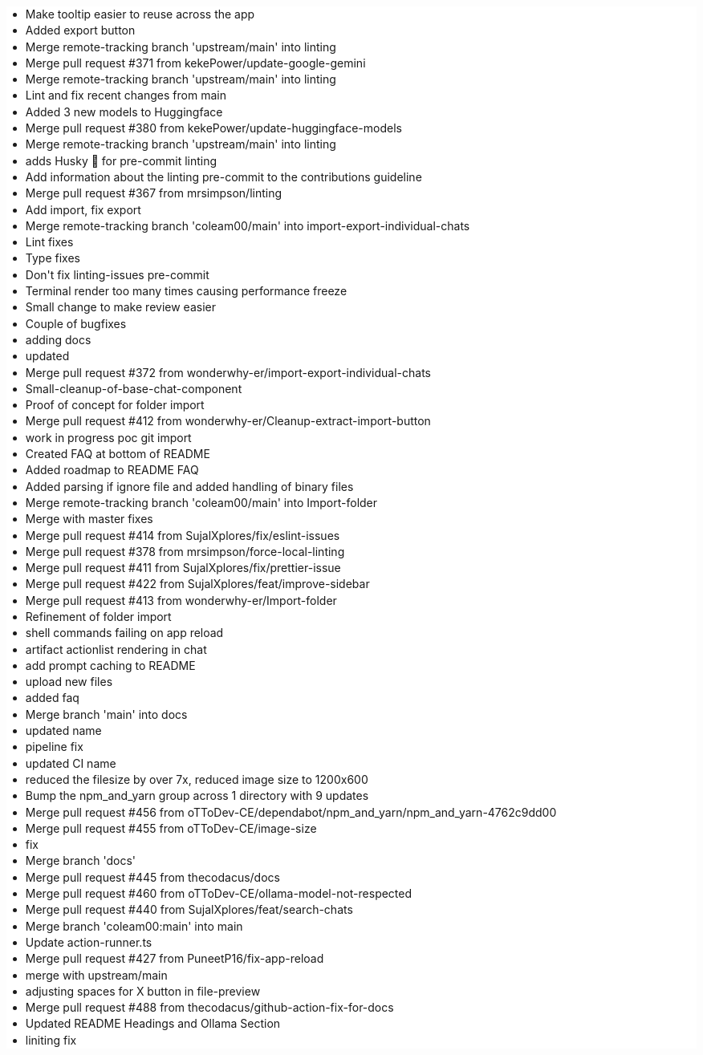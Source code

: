 - Make tooltip easier to reuse across the app
- Added export button
- Merge remote-tracking branch 'upstream/main' into linting
- Merge pull request #371 from kekePower/update-google-gemini
- Merge remote-tracking branch 'upstream/main' into linting
- Lint and fix recent changes from main
- Added 3 new models to Huggingface
- Merge pull request #380 from kekePower/update-huggingface-models
- Merge remote-tracking branch 'upstream/main' into linting
- adds Husky 🐶 for pre-commit linting
- Add information about the linting pre-commit to the contributions guideline
- Merge pull request #367 from mrsimpson/linting
- Add import, fix export
- Merge remote-tracking branch 'coleam00/main' into import-export-individual-chats
- Lint fixes
- Type fixes
- Don't fix linting-issues pre-commit
- Terminal render too many times causing performance freeze
- Small change to make review easier
- Couple of bugfixes
- adding docs
- updated
- Merge pull request #372 from wonderwhy-er/import-export-individual-chats
- Small-cleanup-of-base-chat-component
- Proof of concept for folder import
- Merge pull request #412 from wonderwhy-er/Cleanup-extract-import-button
- work in progress poc git import
- Created FAQ at bottom of README
- Added roadmap to README FAQ
- Added parsing if ignore file and added handling of binary files
- Merge remote-tracking branch 'coleam00/main' into Import-folder
- Merge with master fixes
- Merge pull request #414 from SujalXplores/fix/eslint-issues
- Merge pull request #378 from mrsimpson/force-local-linting
- Merge pull request #411 from SujalXplores/fix/prettier-issue
- Merge pull request #422 from SujalXplores/feat/improve-sidebar
- Merge pull request #413 from wonderwhy-er/Import-folder
- Refinement of folder import
- shell commands failing on app reload
- artifact actionlist rendering in chat
- add prompt caching to README
- upload new files
-  added faq
- Merge branch 'main' into docs
- updated name
- pipeline fix
- updated CI name
- reduced the filesize by over 7x, reduced image size to 1200x600
- Bump the npm_and_yarn group across 1 directory with 9 updates
- Merge pull request #456 from oTToDev-CE/dependabot/npm_and_yarn/npm_and_yarn-4762c9dd00
- Merge pull request #455 from oTToDev-CE/image-size
- fix
- Merge branch 'docs'
- Merge pull request #445 from thecodacus/docs
- Merge pull request #460 from oTToDev-CE/ollama-model-not-respected
- Merge pull request #440 from SujalXplores/feat/search-chats
- Merge branch 'coleam00:main' into main
- Update action-runner.ts
- Merge pull request #427 from PuneetP16/fix-app-reload
- merge with upstream/main
- adjusting spaces for X button in file-preview
- Merge pull request #488 from thecodacus/github-action-fix-for-docs
- Updated README Headings and Ollama Section
- liniting fix